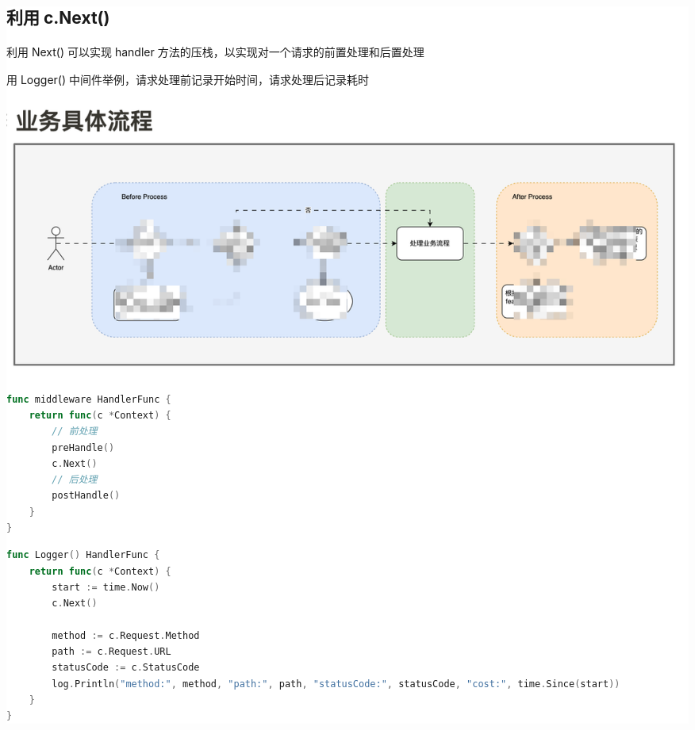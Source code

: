 ## 利用 c.Next()

利用 Next() 可以实现 handler 方法的压栈，以实现对一个请求的前置处理和后置处理

用 Logger() 中间件举例，请求处理前记录开始时间，请求处理后记录耗时

![image-20231229144737565](README.assets/image-20231229144737565.png)

```go
func middleware HandlerFunc {
	return func(c *Context) {
        // 前处理
        preHandle()  
        c.Next()
        // 后处理
        postHandle()
	}
}
```

```go
func Logger() HandlerFunc {
	return func(c *Context) {
		start := time.Now()
		c.Next()

		method := c.Request.Method
		path := c.Request.URL
		statusCode := c.StatusCode
		log.Println("method:", method, "path:", path, "statusCode:", statusCode, "cost:", time.Since(start))
	}
}
```
